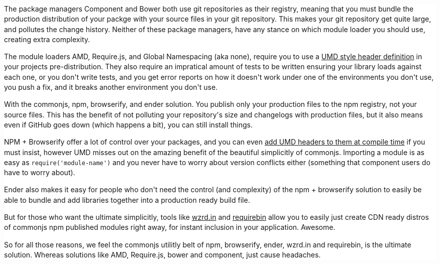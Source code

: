 The package managers Component and Bower both use git repositories as their registry, meaning that you must bundle the production distribution of your packge with your source files in your git repository. This makes your git repository get quite large, and pollutes the change history. Neither of these package managers, have any stance on which module loader you should use, creating extra complexity.

The module loaders AMD, Require.js, and Global Namespacing (aka none), require you to use a [UMD style header definition](https://github.com/docpad/docpad-plugin-umd#usage) in your projects pre-distribution. They also require an impratical amount of tests to be written ensuring your library loads against each one, or you don't write tests, and you get error reports on how it doesn't work under one of the environments you don't use, you push a fix, and it breaks another environment you don't use.

With the commonjs, npm, browserify, and ender solution. You publish only your production files to the npm registry, not your source files. This has the benefit of not polluting your repository's size and changelogs with production files, but it also means even if GitHub goes down (which happens a bit), you can still install things.

NPM + Browserify offer a lot of control over your packages, and you can even [add UMD headers to them at compile time](http://dontkry.com/posts/code/browserify-and-the-universal-module-definition.html) if you must insist, however UMD misses out on the amazing benefit of the beautiful simplicitly of commonjs. Importing a module is as easy as `require('module-name')` and you never have to worry about version conflicts either (something that component users do have to worry about).

Ender also makes it easy for people who don't need the control (and complexity) of the npm + browserify solution to easily be able to bundle and add libraries together into a production ready build file.

But for those who want the ultimate simplicitly, tools like [wzrd.in](http://wzrd.in) and [requirebin](http://requirebin.com/) allow you to easily just create CDN ready distros of commonjs npm published modules right away, for instant inclusion in your application. Awesome.

So for all those reasons, we feel the commonjs utilitly belt of npm, browserify, ender, wzrd.in and requirebin, is the ultimate solution. Whereas solutions like AMD, Require.js, bower and component, just cause headaches.
